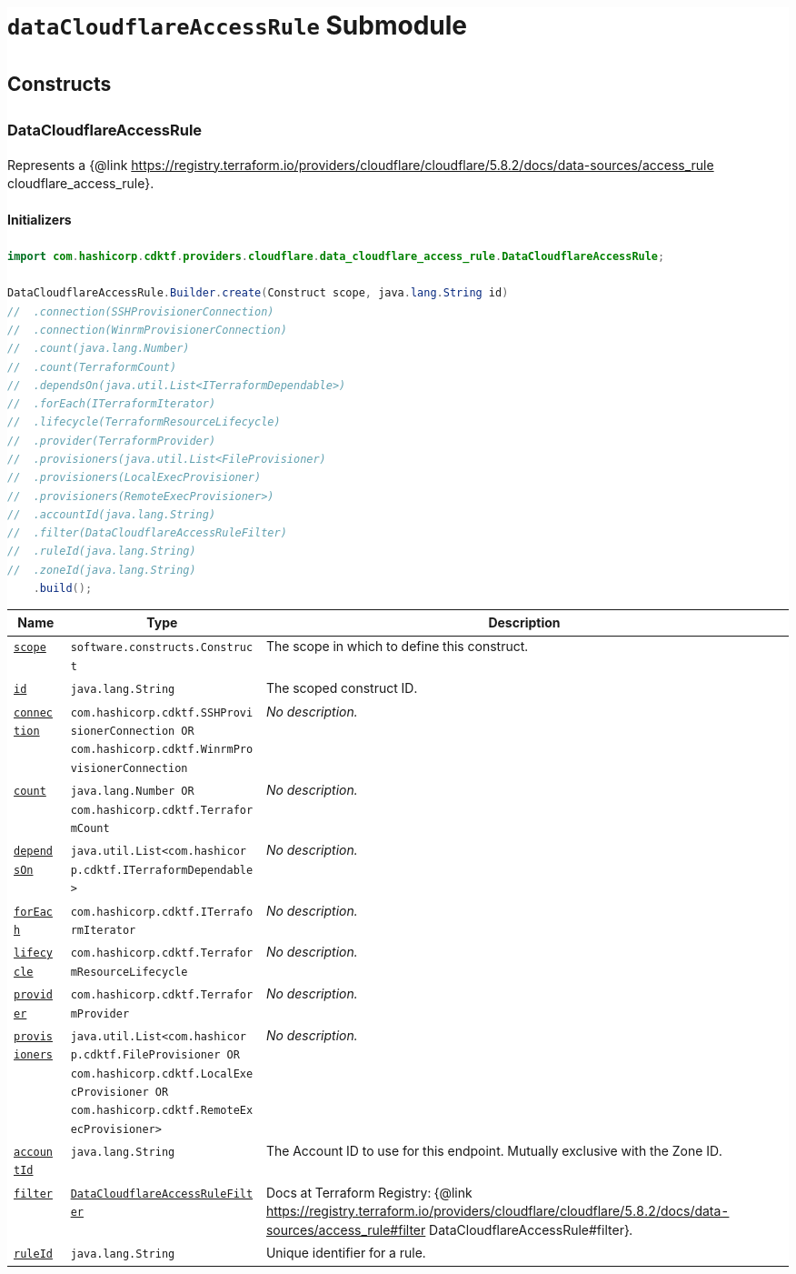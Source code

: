 # `dataCloudflareAccessRule` Submodule <a name="`dataCloudflareAccessRule` Submodule" id="@cdktf/provider-cloudflare.dataCloudflareAccessRule"></a>

## Constructs <a name="Constructs" id="Constructs"></a>

### DataCloudflareAccessRule <a name="DataCloudflareAccessRule" id="@cdktf/provider-cloudflare.dataCloudflareAccessRule.DataCloudflareAccessRule"></a>

Represents a {@link https://registry.terraform.io/providers/cloudflare/cloudflare/5.8.2/docs/data-sources/access_rule cloudflare_access_rule}.

#### Initializers <a name="Initializers" id="@cdktf/provider-cloudflare.dataCloudflareAccessRule.DataCloudflareAccessRule.Initializer"></a>

```java
import com.hashicorp.cdktf.providers.cloudflare.data_cloudflare_access_rule.DataCloudflareAccessRule;

DataCloudflareAccessRule.Builder.create(Construct scope, java.lang.String id)
//  .connection(SSHProvisionerConnection)
//  .connection(WinrmProvisionerConnection)
//  .count(java.lang.Number)
//  .count(TerraformCount)
//  .dependsOn(java.util.List<ITerraformDependable>)
//  .forEach(ITerraformIterator)
//  .lifecycle(TerraformResourceLifecycle)
//  .provider(TerraformProvider)
//  .provisioners(java.util.List<FileProvisioner)
//  .provisioners(LocalExecProvisioner)
//  .provisioners(RemoteExecProvisioner>)
//  .accountId(java.lang.String)
//  .filter(DataCloudflareAccessRuleFilter)
//  .ruleId(java.lang.String)
//  .zoneId(java.lang.String)
    .build();
```

| **Name** | **Type** | **Description** |
| --- | --- | --- |
| <code><a href="#@cdktf/provider-cloudflare.dataCloudflareAccessRule.DataCloudflareAccessRule.Initializer.parameter.scope">scope</a></code> | <code>software.constructs.Construct</code> | The scope in which to define this construct. |
| <code><a href="#@cdktf/provider-cloudflare.dataCloudflareAccessRule.DataCloudflareAccessRule.Initializer.parameter.id">id</a></code> | <code>java.lang.String</code> | The scoped construct ID. |
| <code><a href="#@cdktf/provider-cloudflare.dataCloudflareAccessRule.DataCloudflareAccessRule.Initializer.parameter.connection">connection</a></code> | <code>com.hashicorp.cdktf.SSHProvisionerConnection OR com.hashicorp.cdktf.WinrmProvisionerConnection</code> | *No description.* |
| <code><a href="#@cdktf/provider-cloudflare.dataCloudflareAccessRule.DataCloudflareAccessRule.Initializer.parameter.count">count</a></code> | <code>java.lang.Number OR com.hashicorp.cdktf.TerraformCount</code> | *No description.* |
| <code><a href="#@cdktf/provider-cloudflare.dataCloudflareAccessRule.DataCloudflareAccessRule.Initializer.parameter.dependsOn">dependsOn</a></code> | <code>java.util.List<com.hashicorp.cdktf.ITerraformDependable></code> | *No description.* |
| <code><a href="#@cdktf/provider-cloudflare.dataCloudflareAccessRule.DataCloudflareAccessRule.Initializer.parameter.forEach">forEach</a></code> | <code>com.hashicorp.cdktf.ITerraformIterator</code> | *No description.* |
| <code><a href="#@cdktf/provider-cloudflare.dataCloudflareAccessRule.DataCloudflareAccessRule.Initializer.parameter.lifecycle">lifecycle</a></code> | <code>com.hashicorp.cdktf.TerraformResourceLifecycle</code> | *No description.* |
| <code><a href="#@cdktf/provider-cloudflare.dataCloudflareAccessRule.DataCloudflareAccessRule.Initializer.parameter.provider">provider</a></code> | <code>com.hashicorp.cdktf.TerraformProvider</code> | *No description.* |
| <code><a href="#@cdktf/provider-cloudflare.dataCloudflareAccessRule.DataCloudflareAccessRule.Initializer.parameter.provisioners">provisioners</a></code> | <code>java.util.List<com.hashicorp.cdktf.FileProvisioner OR com.hashicorp.cdktf.LocalExecProvisioner OR com.hashicorp.cdktf.RemoteExecProvisioner></code> | *No description.* |
| <code><a href="#@cdktf/provider-cloudflare.dataCloudflareAccessRule.DataCloudflareAccessRule.Initializer.parameter.accountId">accountId</a></code> | <code>java.lang.String</code> | The Account ID to use for this endpoint. Mutually exclusive with the Zone ID. |
| <code><a href="#@cdktf/provider-cloudflare.dataCloudflareAccessRule.DataCloudflareAccessRule.Initializer.parameter.filter">filter</a></code> | <code><a href="#@cdktf/provider-cloudflare.dataCloudflareAccessRule.DataCloudflareAccessRuleFilter">DataCloudflareAccessRuleFilter</a></code> | Docs at Terraform Registry: {@link https://registry.terraform.io/providers/cloudflare/cloudflare/5.8.2/docs/data-sources/access_rule#filter DataCloudflareAccessRule#filter}. |
| <code><a href="#@cdktf/provider-cloudflare.dataCloudflareAccessRule.DataCloudflareAccessRule.Initializer.parameter.ruleId">ruleId</a></code> | <code>java.lang.String</code> | Unique identifier for a rule. |
